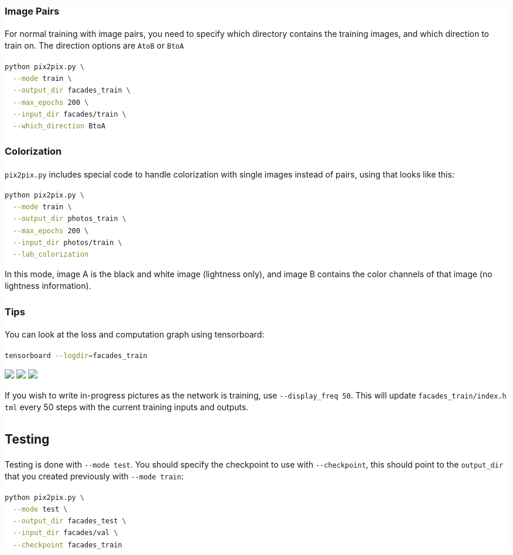 ### Image Pairs

For normal training with image pairs, you need to specify which directory contains the training images, and which direction to train on.  The direction options are `AtoB` or `BtoA`
```sh
python pix2pix.py \
  --mode train \
  --output_dir facades_train \
  --max_epochs 200 \
  --input_dir facades/train \
  --which_direction BtoA
```

### Colorization

`pix2pix.py` includes special code to handle colorization with single images instead of pairs, using that looks like this:

```sh
python pix2pix.py \
  --mode train \
  --output_dir photos_train \
  --max_epochs 200 \
  --input_dir photos/train \
  --lab_colorization
```

In this mode, image A is the black and white image (lightness only), and image B contains the color channels of that image (no lightness information).

### Tips

You can look at the loss and computation graph using tensorboard:
```sh
tensorboard --logdir=facades_train
```

<img src="docs/tensorboard-scalar.png" width="250px"/> <img src="docs/tensorboard-image.png" width="250px"/> <img src="docs/tensorboard-graph.png" width="250px"/>

If you wish to write in-progress pictures as the network is training, use `--display_freq 50`.  This will update `facades_train/index.html` every 50 steps with the current training inputs and outputs.

## Testing

Testing is done with `--mode test`.  You should specify the checkpoint to use with `--checkpoint`, this should point to the `output_dir` that you created previously with `--mode train`:

```sh
python pix2pix.py \
  --mode test \
  --output_dir facades_test \
  --input_dir facades/val \
  --checkpoint facades_train
```
